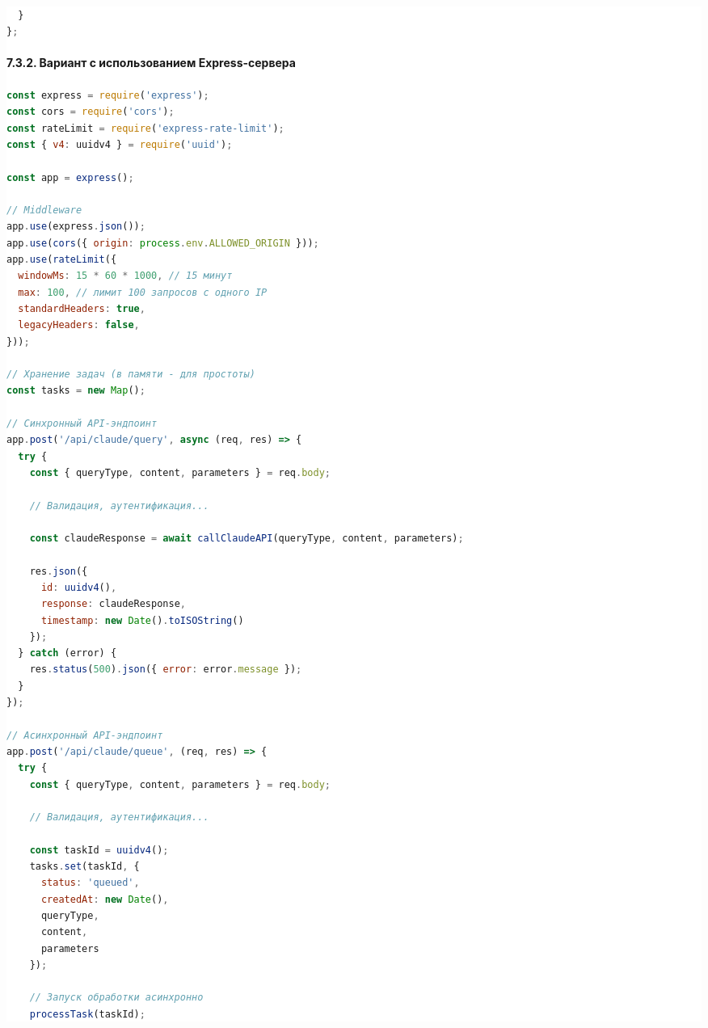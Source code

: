 ```javascript
  }
};
```

#### 7.3.2. Вариант с использованием Express-сервера

```javascript
const express = require('express');
const cors = require('cors');
const rateLimit = require('express-rate-limit');
const { v4: uuidv4 } = require('uuid');

const app = express();

// Middleware
app.use(express.json());
app.use(cors({ origin: process.env.ALLOWED_ORIGIN }));
app.use(rateLimit({
  windowMs: 15 * 60 * 1000, // 15 минут
  max: 100, // лимит 100 запросов с одного IP
  standardHeaders: true,
  legacyHeaders: false,
}));

// Хранение задач (в памяти - для простоты)
const tasks = new Map();

// Синхронный API-эндпоинт
app.post('/api/claude/query', async (req, res) => {
  try {
    const { queryType, content, parameters } = req.body;
    
    // Валидация, аутентификация...
    
    const claudeResponse = await callClaudeAPI(queryType, content, parameters);
    
    res.json({
      id: uuidv4(),
      response: claudeResponse,
      timestamp: new Date().toISOString()
    });
  } catch (error) {
    res.status(500).json({ error: error.message });
  }
});

// Асинхронный API-эндпоинт
app.post('/api/claude/queue', (req, res) => {
  try {
    const { queryType, content, parameters } = req.body;
    
    // Валидация, аутентификация...
    
    const taskId = uuidv4();
    tasks.set(taskId, {
      status: 'queued',
      createdAt: new Date(),
      queryType,
      content,
      parameters
    });
    
    // Запуск обработки асинхронно
    processTask(taskId);
```